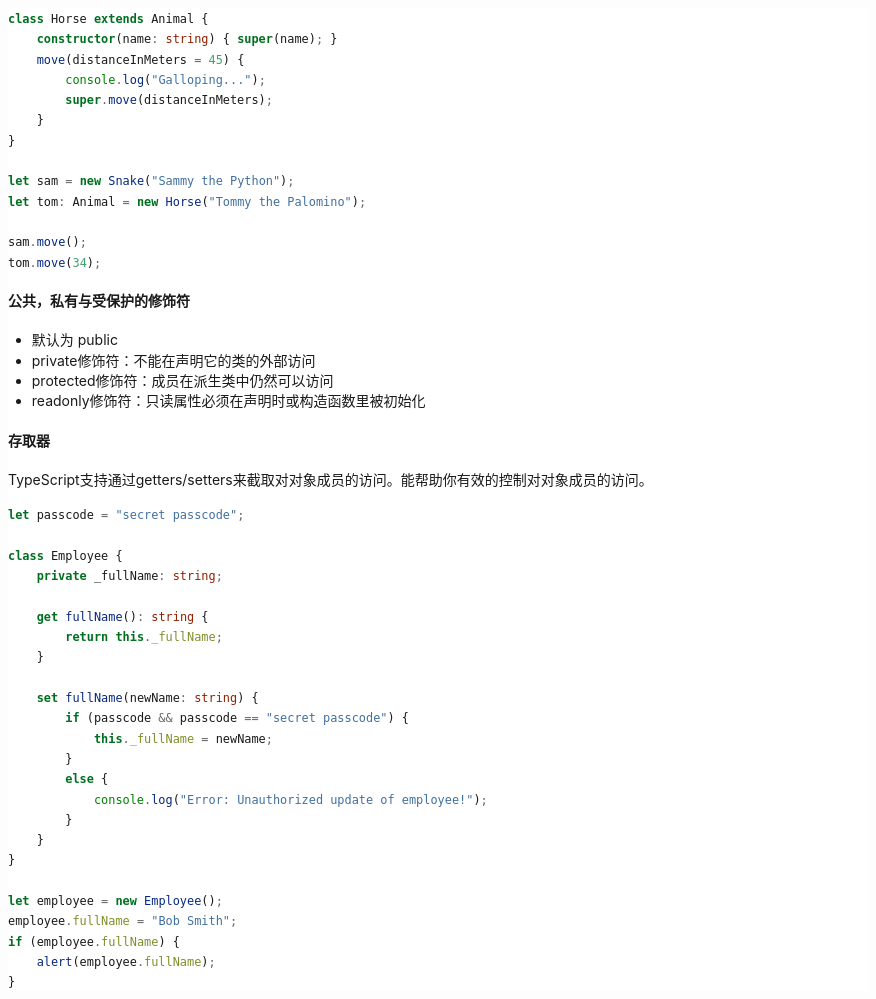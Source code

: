 ```ts
class Horse extends Animal {
    constructor(name: string) { super(name); }
    move(distanceInMeters = 45) {
        console.log("Galloping...");
        super.move(distanceInMeters);
    }
}

let sam = new Snake("Sammy the Python");
let tom: Animal = new Horse("Tommy the Palomino");

sam.move();
tom.move(34);
```

#### 公共，私有与受保护的修饰符

* 默认为 public
* private修饰符：不能在声明它的类的外部访问
* protected修饰符：成员在派生类中仍然可以访问
* readonly修饰符：只读属性必须在声明时或构造函数里被初始化

#### 存取器

TypeScript支持通过getters/setters来截取对对象成员的访问。能帮助你有效的控制对对象成员的访问。

```ts
let passcode = "secret passcode";

class Employee {
    private _fullName: string;

    get fullName(): string {
        return this._fullName;
    }

    set fullName(newName: string) {
        if (passcode && passcode == "secret passcode") {
            this._fullName = newName;
        }
        else {
            console.log("Error: Unauthorized update of employee!");
        }
    }
}

let employee = new Employee();
employee.fullName = "Bob Smith";
if (employee.fullName) {
    alert(employee.fullName);
}
```
